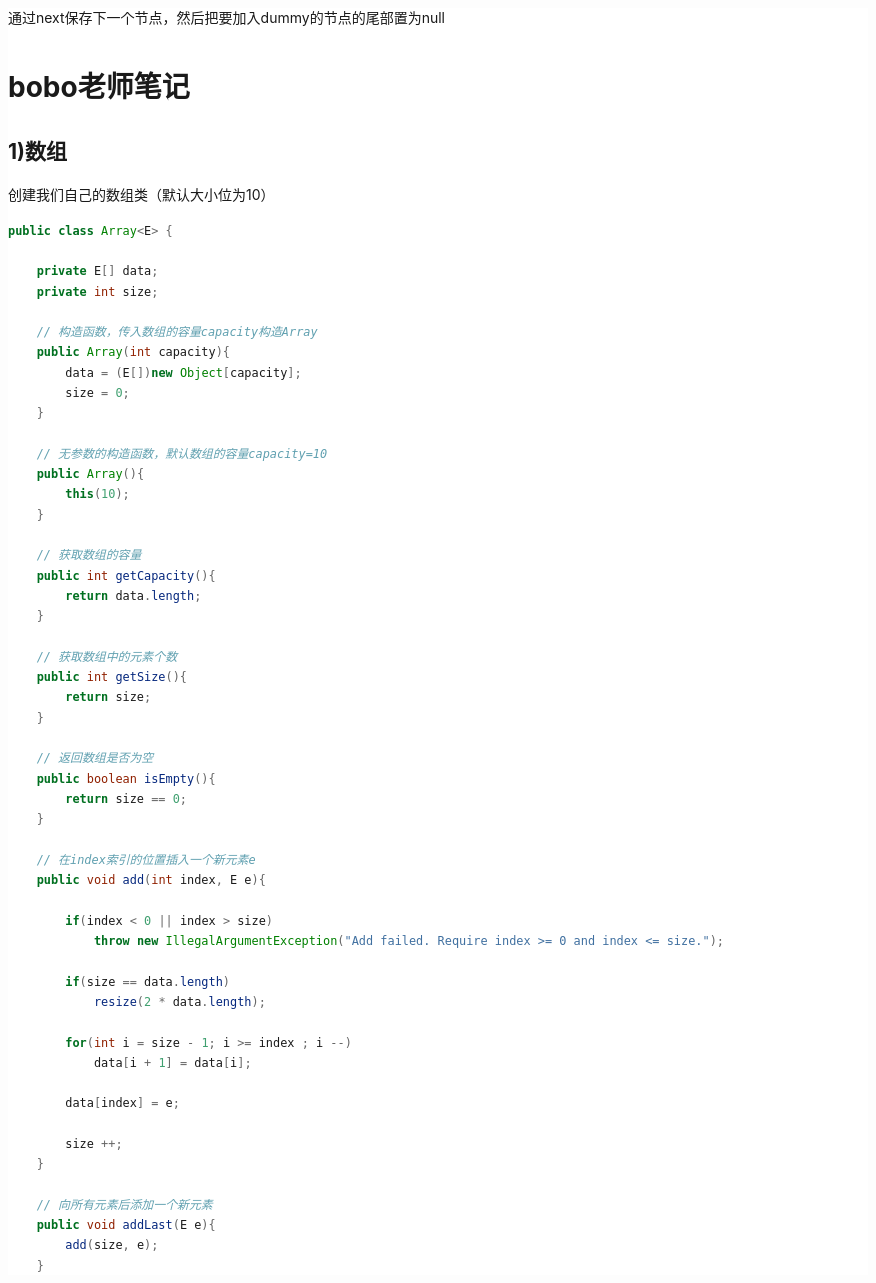 通过next保存下一个节点，然后把要加入dummy的节点的尾部置为null

# bobo老师笔记

## 1)数组

创建我们自己的数组类（默认大小位为10）

```java
public class Array<E> {

    private E[] data;
    private int size;

    // 构造函数，传入数组的容量capacity构造Array
    public Array(int capacity){
        data = (E[])new Object[capacity];
        size = 0;
    }

    // 无参数的构造函数，默认数组的容量capacity=10
    public Array(){
        this(10);
    }

    // 获取数组的容量
    public int getCapacity(){
        return data.length;
    }

    // 获取数组中的元素个数
    public int getSize(){
        return size;
    }

    // 返回数组是否为空
    public boolean isEmpty(){
        return size == 0;
    }

    // 在index索引的位置插入一个新元素e
    public void add(int index, E e){

        if(index < 0 || index > size)
            throw new IllegalArgumentException("Add failed. Require index >= 0 and index <= size.");

        if(size == data.length)
            resize(2 * data.length);

        for(int i = size - 1; i >= index ; i --)
            data[i + 1] = data[i];

        data[index] = e;

        size ++;
    }

    // 向所有元素后添加一个新元素
    public void addLast(E e){
        add(size, e);
    }

```